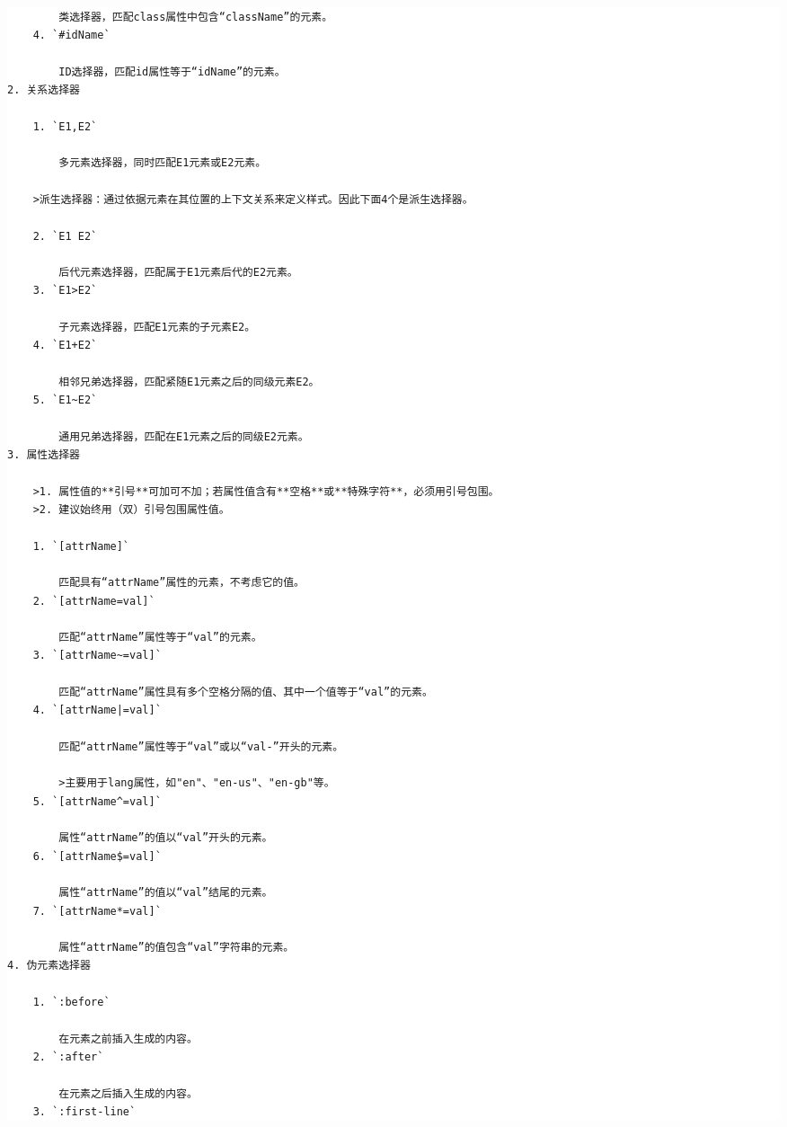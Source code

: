             类选择器，匹配class属性中包含“className”的元素。
        4. `#idName`

            ID选择器，匹配id属性等于“idName”的元素。
    2. 关系选择器

        1. `E1,E2`

            多元素选择器，同时匹配E1元素或E2元素。

        >派生选择器：通过依据元素在其位置的上下文关系来定义样式。因此下面4个是派生选择器。

        2. `E1 E2`

            后代元素选择器，匹配属于E1元素后代的E2元素。
        3. `E1>E2`

            子元素选择器，匹配E1元素的子元素E2。
        4. `E1+E2`

            相邻兄弟选择器，匹配紧随E1元素之后的同级元素E2。
        5. `E1~E2`

            通用兄弟选择器，匹配在E1元素之后的同级E2元素。
    3. 属性选择器

        >1. 属性值的**引号**可加可不加；若属性值含有**空格**或**特殊字符**，必须用引号包围。
        >2. 建议始终用（双）引号包围属性值。

        1. `[attrName]`

            匹配具有“attrName”属性的元素，不考虑它的值。
        2. `[attrName=val]`

            匹配“attrName”属性等于“val”的元素。
        3. `[attrName~=val]`

            匹配“attrName”属性具有多个空格分隔的值、其中一个值等于“val”的元素。
        4. `[attrName|=val]`

            匹配“attrName”属性等于“val”或以“val-”开头的元素。

            >主要用于lang属性，如"en"、"en-us"、"en-gb"等。
        5. `[attrName^=val]`

            属性“attrName”的值以“val”开头的元素。
        6. `[attrName$=val]`

            属性“attrName”的值以“val”结尾的元素。
        7. `[attrName*=val]`

            属性“attrName”的值包含“val”字符串的元素。
    4. 伪元素选择器

        1. `:before`

            在元素之前插入生成的内容。
        2. `:after`

            在元素之后插入生成的内容。
        3. `:first-line`
